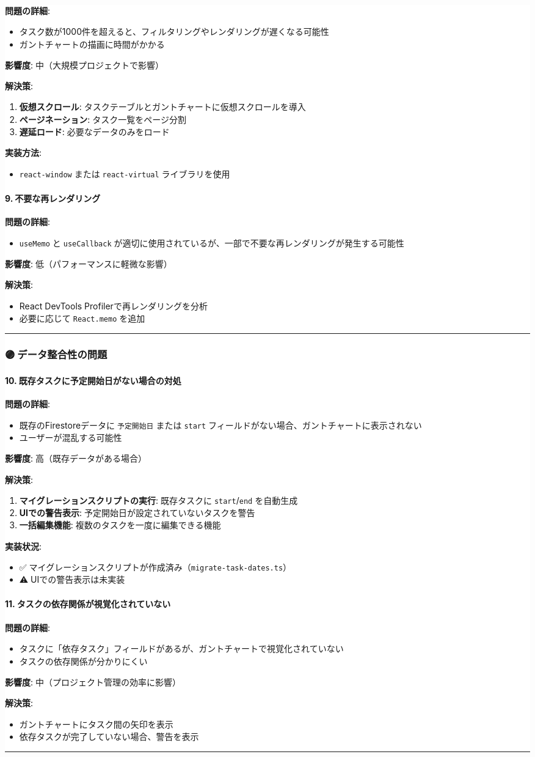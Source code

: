 **問題の詳細**:
- タスク数が1000件を超えると、フィルタリングやレンダリングが遅くなる可能性
- ガントチャートの描画に時間がかかる

**影響度**: 中（大規模プロジェクトで影響）

**解決策**:
1. **仮想スクロール**: タスクテーブルとガントチャートに仮想スクロールを導入
2. **ページネーション**: タスク一覧をページ分割
3. **遅延ロード**: 必要なデータのみをロード

**実装方法**:
- `react-window` または `react-virtual` ライブラリを使用

#### 9. 不要な再レンダリング

**問題の詳細**:
- `useMemo` と `useCallback` が適切に使用されているが、一部で不要な再レンダリングが発生する可能性

**影響度**: 低（パフォーマンスに軽微な影響）

**解決策**:
- React DevTools Profilerで再レンダリングを分析
- 必要に応じて `React.memo` を追加

---

### 🟣 データ整合性の問題

#### 10. 既存タスクに予定開始日がない場合の対処

**問題の詳細**:
- 既存のFirestoreデータに `予定開始日` または `start` フィールドがない場合、ガントチャートに表示されない
- ユーザーが混乱する可能性

**影響度**: 高（既存データがある場合）

**解決策**:
1. **マイグレーションスクリプトの実行**: 既存タスクに `start`/`end` を自動生成
2. **UIでの警告表示**: 予定開始日が設定されていないタスクを警告
3. **一括編集機能**: 複数のタスクを一度に編集できる機能

**実装状況**:
- ✅ マイグレーションスクリプトが作成済み（`migrate-task-dates.ts`）
- ⚠️ UIでの警告表示は未実装

#### 11. タスクの依存関係が視覚化されていない

**問題の詳細**:
- タスクに「依存タスク」フィールドがあるが、ガントチャートで視覚化されていない
- タスクの依存関係が分かりにくい

**影響度**: 中（プロジェクト管理の効率に影響）

**解決策**:
- ガントチャートにタスク間の矢印を表示
- 依存タスクが完了していない場合、警告を表示

---
